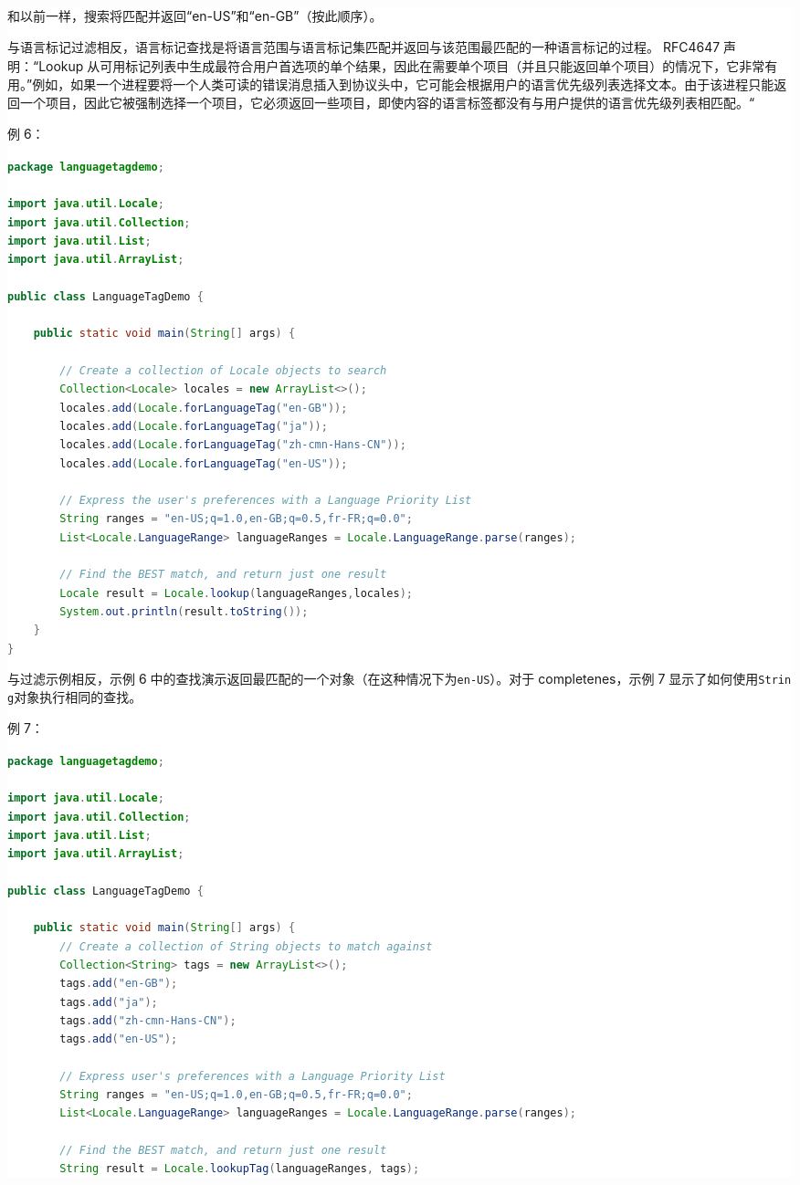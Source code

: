 和以前一样，搜索将匹配并返回“en-US”和“en-GB”（按此顺序）。

与语言标记过滤相反，语言标记查找是将语言范围与语言标记集匹配并返回与该范围最匹配的一种语言标记的过程。 RFC4647 声明：“Lookup 从可用标记列表中生成最符合用户首选项的单个结果，因此在需要单个项目（并且只能返回单个项目）的情况下，它非常有用。”例如，如果一个进程要将一个人类可读的错误消息插入到协议头中，它可能会根据用户的语言优先级列表选择文本。由于该进程只能返回一个项目，因此它被强制选择一个项目，它必须返回一些项目，即使内容的语言标签都没有与用户提供的语言优先级列表相匹配。“

例 6：

```java
package languagetagdemo;

import java.util.Locale;
import java.util.Collection;
import java.util.List;
import java.util.ArrayList;

public class LanguageTagDemo {

    public static void main(String[] args) {

        // Create a collection of Locale objects to search
        Collection<Locale> locales = new ArrayList<>();
        locales.add(Locale.forLanguageTag("en-GB"));
        locales.add(Locale.forLanguageTag("ja"));
        locales.add(Locale.forLanguageTag("zh-cmn-Hans-CN"));
        locales.add(Locale.forLanguageTag("en-US"));

        // Express the user's preferences with a Language Priority List
        String ranges = "en-US;q=1.0,en-GB;q=0.5,fr-FR;q=0.0";
        List<Locale.LanguageRange> languageRanges = Locale.LanguageRange.parse(ranges);

        // Find the BEST match, and return just one result
        Locale result = Locale.lookup(languageRanges,locales);
        System.out.println(result.toString());
    }
}

```

与过滤示例相反，示例 6 中的查找演示返回最匹配的一个对象（在这种情况下为`en-US`）。对于 completenes，示例 7 显示了如何使用`String`对象执行相同的查找。

例 7：

```java
package languagetagdemo;

import java.util.Locale;
import java.util.Collection;
import java.util.List;
import java.util.ArrayList;

public class LanguageTagDemo {

    public static void main(String[] args) {
        // Create a collection of String objects to match against
        Collection<String> tags = new ArrayList<>();
        tags.add("en-GB");
        tags.add("ja");
        tags.add("zh-cmn-Hans-CN");
        tags.add("en-US");

        // Express user's preferences with a Language Priority List
        String ranges = "en-US;q=1.0,en-GB;q=0.5,fr-FR;q=0.0";
        List<Locale.LanguageRange> languageRanges = Locale.LanguageRange.parse(ranges);

        // Find the BEST match, and return just one result
        String result = Locale.lookupTag(languageRanges, tags);
```